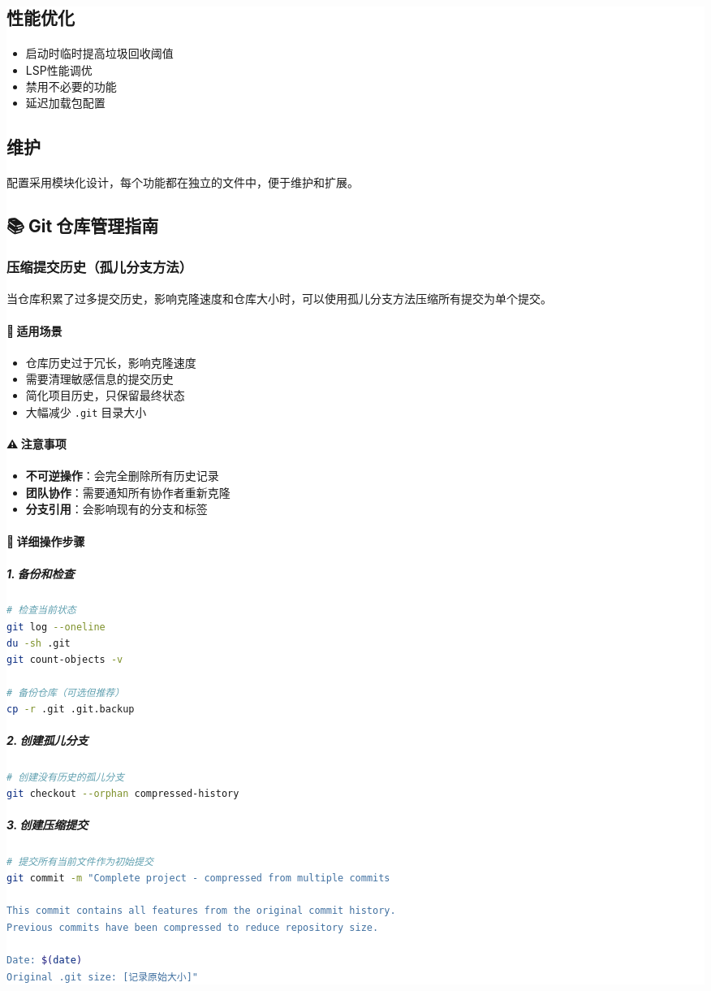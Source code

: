 ## 性能优化

- 启动时临时提高垃圾回收阈值
- LSP性能调优
- 禁用不必要的功能
- 延迟加载包配置

## 维护

配置采用模块化设计，每个功能都在独立的文件中，便于维护和扩展。

## 📚 Git 仓库管理指南

### 压缩提交历史（孤儿分支方法）

当仓库积累了过多提交历史，影响克隆速度和仓库大小时，可以使用孤儿分支方法压缩所有提交为单个提交。

#### 🎯 适用场景
- 仓库历史过于冗长，影响克隆速度
- 需要清理敏感信息的提交历史
- 简化项目历史，只保留最终状态
- 大幅减少 `.git` 目录大小

#### ⚠️ 注意事项
- **不可逆操作**：会完全删除所有历史记录
- **团队协作**：需要通知所有协作者重新克隆
- **分支引用**：会影响现有的分支和标签

#### 🔧 详细操作步骤

##### 1. 备份和检查
```bash
# 检查当前状态
git log --oneline
du -sh .git
git count-objects -v

# 备份仓库（可选但推荐）
cp -r .git .git.backup
```

##### 2. 创建孤儿分支
```bash
# 创建没有历史的孤儿分支
git checkout --orphan compressed-history
```

##### 3. 创建压缩提交
```bash
# 提交所有当前文件作为初始提交
git commit -m "Complete project - compressed from multiple commits

This commit contains all features from the original commit history.
Previous commits have been compressed to reduce repository size.

Date: $(date)
Original .git size: [记录原始大小]"
```
